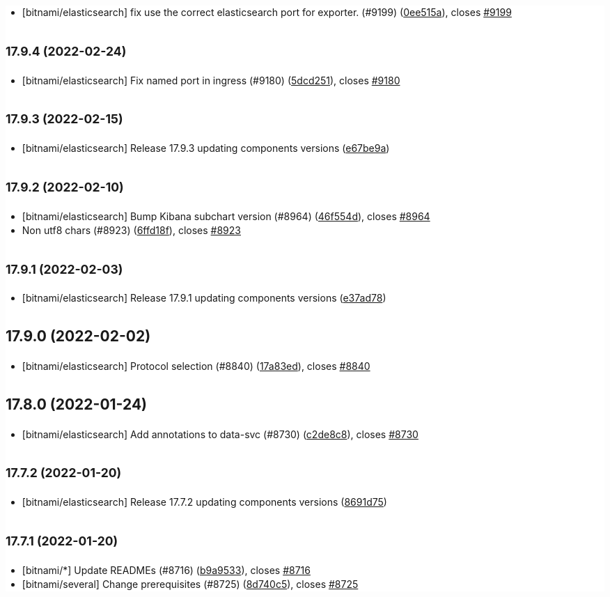 * [bitnami/elasticsearch] fix use the correct elasticsearch port for exporter. (#9199) ([0ee515a](https://github.com/bitnami/charts/commit/0ee515ae941aa9286a6ba3f352a6f3e765ffc145)), closes [#9199](https://github.com/bitnami/charts/issues/9199)

## <small>17.9.4 (2022-02-24)</small>

* [bitnami/elasticsearch] Fix named port in ingress (#9180) ([5dcd251](https://github.com/bitnami/charts/commit/5dcd251a3bc8501a9342127e01afc0978472b759)), closes [#9180](https://github.com/bitnami/charts/issues/9180)

## <small>17.9.3 (2022-02-15)</small>

* [bitnami/elasticsearch] Release 17.9.3 updating components versions ([e67be9a](https://github.com/bitnami/charts/commit/e67be9af57fece432bd20df8cf278865cad3768e))

## <small>17.9.2 (2022-02-10)</small>

* [bitnami/elasticsearch] Bump Kibana subchart version (#8964) ([46f554d](https://github.com/bitnami/charts/commit/46f554d4e4826636a88028d24e1662fc3954e3db)), closes [#8964](https://github.com/bitnami/charts/issues/8964)
* Non utf8 chars (#8923) ([6ffd18f](https://github.com/bitnami/charts/commit/6ffd18fbbdf10e94ea1a90cf5b84ef610ac2a72d)), closes [#8923](https://github.com/bitnami/charts/issues/8923)

## <small>17.9.1 (2022-02-03)</small>

* [bitnami/elasticsearch] Release 17.9.1 updating components versions ([e37ad78](https://github.com/bitnami/charts/commit/e37ad78de279144d7a767a214a267d3f969b6196))

## 17.9.0 (2022-02-02)

* [bitnami/elasticsearch] Protocol selection  (#8840) ([17a83ed](https://github.com/bitnami/charts/commit/17a83edc24557bcd63f55e5a7f3796417eb8eaa4)), closes [#8840](https://github.com/bitnami/charts/issues/8840)

## 17.8.0 (2022-01-24)

* [bitnami/elasticsearch] Add annotations to data-svc (#8730) ([c2de8c8](https://github.com/bitnami/charts/commit/c2de8c8b9a1e1bb4acd3217d200f78be1daf9f36)), closes [#8730](https://github.com/bitnami/charts/issues/8730)

## <small>17.7.2 (2022-01-20)</small>

* [bitnami/elasticsearch] Release 17.7.2 updating components versions ([8691d75](https://github.com/bitnami/charts/commit/8691d75044ca738291c1fa4d6440e67424167071))

## <small>17.7.1 (2022-01-20)</small>

* [bitnami/*] Update READMEs (#8716) ([b9a9533](https://github.com/bitnami/charts/commit/b9a953337590eb2979453385874a267bacf50936)), closes [#8716](https://github.com/bitnami/charts/issues/8716)
* [bitnami/several] Change prerequisites (#8725) ([8d740c5](https://github.com/bitnami/charts/commit/8d740c566cfdb7e2d933c40128b4e919fce953a5)), closes [#8725](https://github.com/bitnami/charts/issues/8725)
